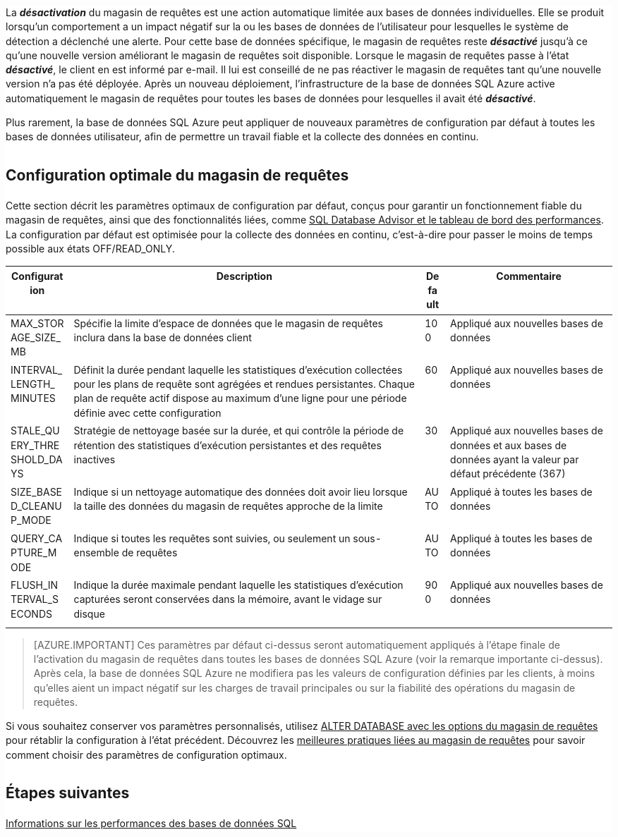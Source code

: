 La ***désactivation*** du magasin de requêtes est une action automatique limitée aux bases de données individuelles. Elle se produit lorsqu’un comportement a un impact négatif sur la ou les bases de données de l’utilisateur pour lesquelles le système de détection a déclenché une alerte. Pour cette base de données spécifique, le magasin de requêtes reste ***désactivé*** jusqu’à ce qu’une nouvelle version améliorant le magasin de requêtes soit disponible. Lorsque le magasin de requêtes passe à l’état ***désactivé***, le client en est informé par e-mail. Il lui est conseillé de ne pas réactiver le magasin de requêtes tant qu’une nouvelle version n’a pas été déployée. Après un nouveau déploiement, l’infrastructure de la base de données SQL Azure active automatiquement le magasin de requêtes pour toutes les bases de données pour lesquelles il avait été ***désactivé***.

Plus rarement, la base de données SQL Azure peut appliquer de nouveaux paramètres de configuration par défaut à toutes les bases de données utilisateur, afin de permettre un travail fiable et la collecte des données en continu.

## Configuration optimale du magasin de requêtes

Cette section décrit les paramètres optimaux de configuration par défaut, conçus pour garantir un fonctionnement fiable du magasin de requêtes, ainsi que des fonctionnalités liées, comme [SQL Database Advisor et le tableau de bord des performances](https://azure.microsoft.com/updates/sqldatabaseadvisorga/). La configuration par défaut est optimisée pour la collecte des données en continu, c’est-à-dire pour passer le moins de temps possible aux états OFF/READ\_ONLY.

| Configuration | Description | Default | Commentaire |
| ------------- | ----------- | ------- | ------- |
| MAX\_STORAGE\_SIZE\_MB | Spécifie la limite d’espace de données que le magasin de requêtes inclura dans la base de données client | 100 | Appliqué aux nouvelles bases de données |
| INTERVAL\_LENGTH\_MINUTES | Définit la durée pendant laquelle les statistiques d’exécution collectées pour les plans de requête sont agrégées et rendues persistantes. Chaque plan de requête actif dispose au maximum d’une ligne pour une période définie avec cette configuration | 60 | Appliqué aux nouvelles bases de données |
| STALE\_QUERY\_THRESHOLD\_DAYS | Stratégie de nettoyage basée sur la durée, et qui contrôle la période de rétention des statistiques d’exécution persistantes et des requêtes inactives | 30 | Appliqué aux nouvelles bases de données et aux bases de données ayant la valeur par défaut précédente (367) |
| SIZE\_BASED\_CLEANUP\_MODE | Indique si un nettoyage automatique des données doit avoir lieu lorsque la taille des données du magasin de requêtes approche de la limite | AUTO | Appliqué à toutes les bases de données |
| QUERY\_CAPTURE\_MODE | Indique si toutes les requêtes sont suivies, ou seulement un sous-ensemble de requêtes | AUTO | Appliqué à toutes les bases de données |
| FLUSH\_INTERVAL\_SECONDS | Indique la durée maximale pendant laquelle les statistiques d’exécution capturées seront conservées dans la mémoire, avant le vidage sur disque | 900 | Appliqué aux nouvelles bases de données |
||||||

> [AZURE.IMPORTANT] Ces paramètres par défaut ci-dessus seront automatiquement appliqués à l’étape finale de l’activation du magasin de requêtes dans toutes les bases de données SQL Azure (voir la remarque importante ci-dessus). Après cela, la base de données SQL Azure ne modifiera pas les valeurs de configuration définies par les clients, à moins qu’elles aient un impact négatif sur les charges de travail principales ou sur la fiabilité des opérations du magasin de requêtes.

Si vous souhaitez conserver vos paramètres personnalisés, utilisez [ALTER DATABASE avec les options du magasin de requêtes](https://msdn.microsoft.com/library/bb522682.aspx) pour rétablir la configuration à l’état précédent. Découvrez les [meilleures pratiques liées au magasin de requêtes](https://msdn.microsoft.com/library/mt604821.aspx) pour savoir comment choisir des paramètres de configuration optimaux.

## Étapes suivantes

[Informations sur les performances des bases de données SQL](sql-database-performance.md)
